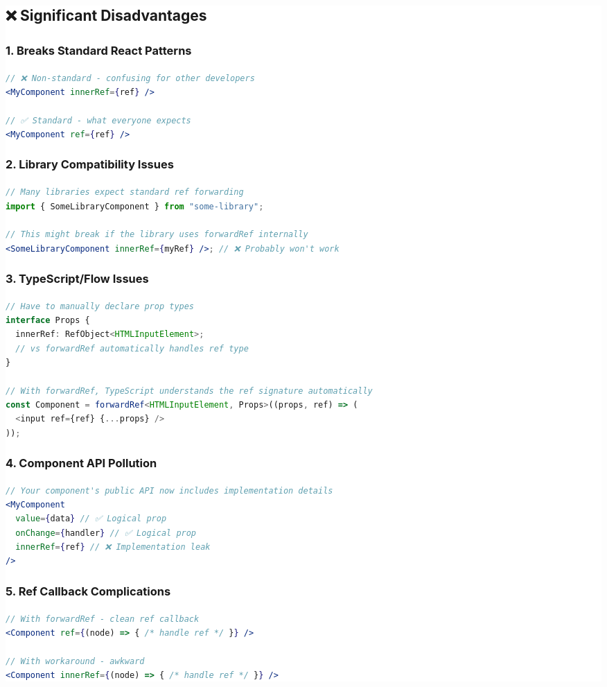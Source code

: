 ## ❌ **Significant Disadvantages**

### 1. **Breaks Standard React Patterns**

```jsx
// ❌ Non-standard - confusing for other developers
<MyComponent innerRef={ref} />

// ✅ Standard - what everyone expects
<MyComponent ref={ref} />
```

### 2. **Library Compatibility Issues**

```jsx
// Many libraries expect standard ref forwarding
import { SomeLibraryComponent } from "some-library";

// This might break if the library uses forwardRef internally
<SomeLibraryComponent innerRef={myRef} />; // ❌ Probably won't work
```

### 3. **TypeScript/Flow Issues**

```typescript
// Have to manually declare prop types
interface Props {
  innerRef: RefObject<HTMLInputElement>;
  // vs forwardRef automatically handles ref type
}

// With forwardRef, TypeScript understands the ref signature automatically
const Component = forwardRef<HTMLInputElement, Props>((props, ref) => (
  <input ref={ref} {...props} />
));
```

### 4. **Component API Pollution**

```jsx
// Your component's public API now includes implementation details
<MyComponent
  value={data} // ✅ Logical prop
  onChange={handler} // ✅ Logical prop
  innerRef={ref} // ❌ Implementation leak
/>
```

### 5. **Ref Callback Complications**

```jsx
// With forwardRef - clean ref callback
<Component ref={(node) => { /* handle ref */ }} />

// With workaround - awkward
<Component innerRef={(node) => { /* handle ref */ }} />
```
